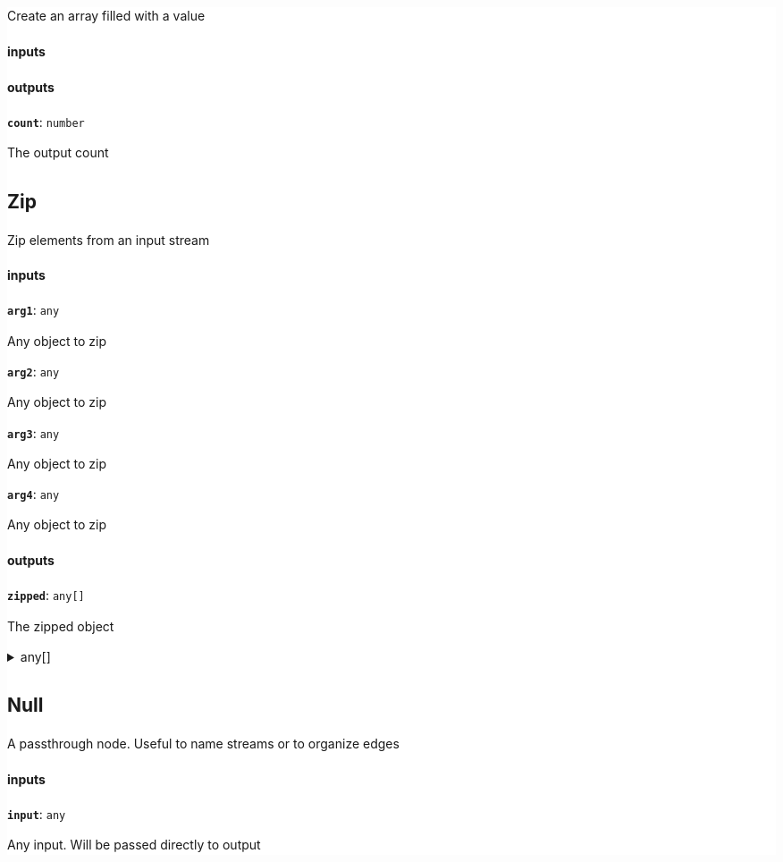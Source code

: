 Create an array filled with a value
  

#### inputs


  
#### outputs

**`count`**: `number`
  
The output count

  



## Zip

Zip elements from an input stream
  

#### inputs

**`arg1`**: `any`
  
Any object to zip


**`arg2`**: `any`
  
Any object to zip


**`arg3`**: `any`
  
Any object to zip


**`arg4`**: `any`
  
Any object to zip

  
#### outputs

**`zipped`**: `any[]`
  
The zipped object

<details><summary>any[]</summary></details>
  



## Null

A passthrough node. Useful to name streams or to organize edges
  

#### inputs

**`input`**: `any`
  
Any input. Will be passed directly to output
